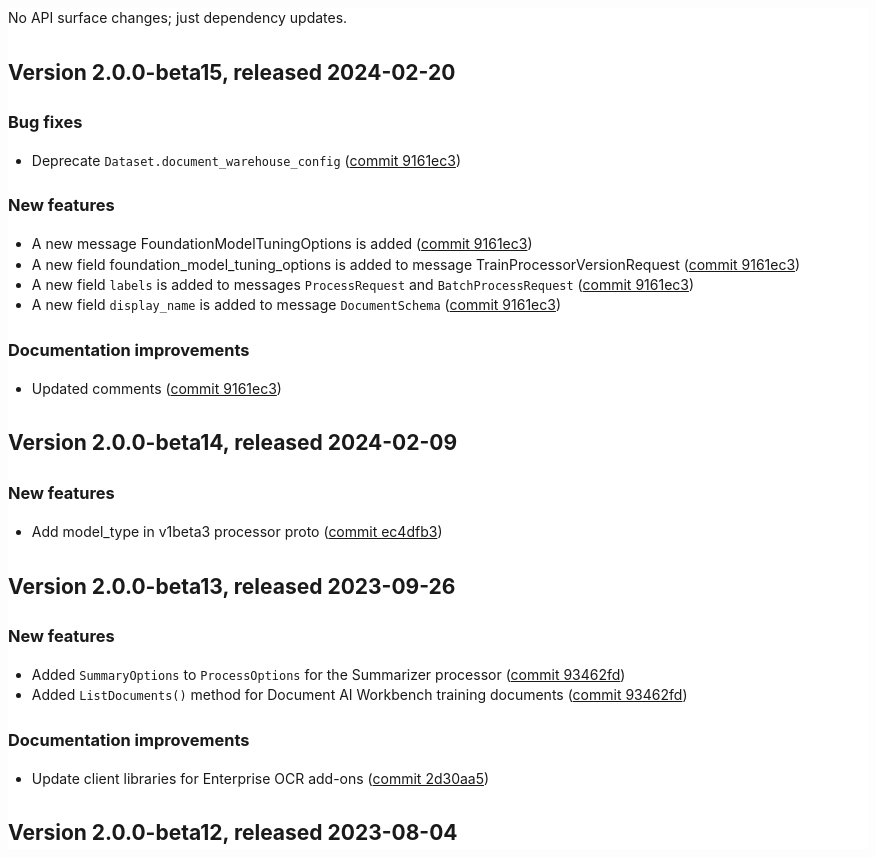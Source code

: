 No API surface changes; just dependency updates.

## Version 2.0.0-beta15, released 2024-02-20

### Bug fixes

- Deprecate `Dataset.document_warehouse_config` ([commit 9161ec3](https://github.com/googleapis/google-cloud-dotnet/commit/9161ec3cbc47939c6e0e0a5ca8640a34f80b6a0c))

### New features

- A new message FoundationModelTuningOptions is added ([commit 9161ec3](https://github.com/googleapis/google-cloud-dotnet/commit/9161ec3cbc47939c6e0e0a5ca8640a34f80b6a0c))
- A new field foundation_model_tuning_options is added to message TrainProcessorVersionRequest ([commit 9161ec3](https://github.com/googleapis/google-cloud-dotnet/commit/9161ec3cbc47939c6e0e0a5ca8640a34f80b6a0c))
- A new field `labels` is added to messages `ProcessRequest` and `BatchProcessRequest` ([commit 9161ec3](https://github.com/googleapis/google-cloud-dotnet/commit/9161ec3cbc47939c6e0e0a5ca8640a34f80b6a0c))
- A new field `display_name` is added to message `DocumentSchema` ([commit 9161ec3](https://github.com/googleapis/google-cloud-dotnet/commit/9161ec3cbc47939c6e0e0a5ca8640a34f80b6a0c))

### Documentation improvements

- Updated comments ([commit 9161ec3](https://github.com/googleapis/google-cloud-dotnet/commit/9161ec3cbc47939c6e0e0a5ca8640a34f80b6a0c))

## Version 2.0.0-beta14, released 2024-02-09

### New features

- Add model_type in v1beta3 processor proto ([commit ec4dfb3](https://github.com/googleapis/google-cloud-dotnet/commit/ec4dfb38e20d9892acbdd5b3965b3846e18392a6))

## Version 2.0.0-beta13, released 2023-09-26

### New features

- Added `SummaryOptions` to `ProcessOptions` for the Summarizer processor ([commit 93462fd](https://github.com/googleapis/google-cloud-dotnet/commit/93462fdb28303e0a750b4388090881d2a90c1086))
- Added `ListDocuments()` method for Document AI Workbench training documents ([commit 93462fd](https://github.com/googleapis/google-cloud-dotnet/commit/93462fdb28303e0a750b4388090881d2a90c1086))

### Documentation improvements

- Update client libraries for Enterprise OCR add-ons ([commit 2d30aa5](https://github.com/googleapis/google-cloud-dotnet/commit/2d30aa57756279103bfd46c9a8b19dba542cb047))

## Version 2.0.0-beta12, released 2023-08-04

